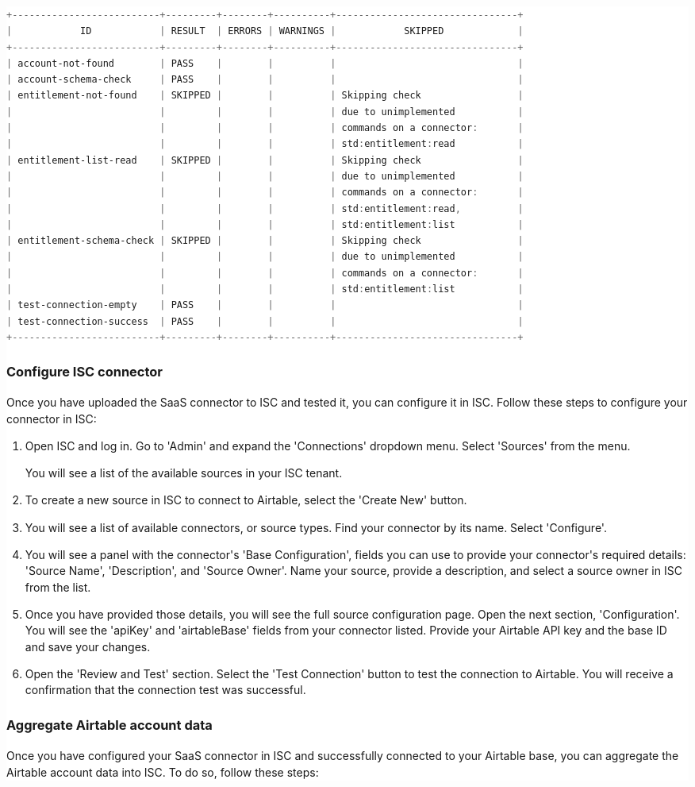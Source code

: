 ```powershell
+--------------------------+---------+--------+----------+--------------------------------+
|            ID            | RESULT  | ERRORS | WARNINGS |            SKIPPED             |
+--------------------------+---------+--------+----------+--------------------------------+
| account-not-found        | PASS    |        |          |                                |
| account-schema-check     | PASS    |        |          |                                |
| entitlement-not-found    | SKIPPED |        |          | Skipping check                 |
|                          |         |        |          | due to unimplemented           |
|                          |         |        |          | commands on a connector:       |
|                          |         |        |          | std:entitlement:read           |
| entitlement-list-read    | SKIPPED |        |          | Skipping check                 |
|                          |         |        |          | due to unimplemented           |
|                          |         |        |          | commands on a connector:       |
|                          |         |        |          | std:entitlement:read,          |
|                          |         |        |          | std:entitlement:list           |
| entitlement-schema-check | SKIPPED |        |          | Skipping check                 |
|                          |         |        |          | due to unimplemented           |
|                          |         |        |          | commands on a connector:       |
|                          |         |        |          | std:entitlement:list           |
| test-connection-empty    | PASS    |        |          |                                |
| test-connection-success  | PASS    |        |          |                                |
+--------------------------+---------+--------+----------+--------------------------------+
```

### Configure ISC connector

Once you have uploaded the SaaS connector to ISC and tested it, you can configure it in ISC. Follow these steps to configure your connector in ISC:

1. Open ISC and log in. Go to 'Admin' and expand the 'Connections' dropdown menu. Select 'Sources' from the menu.

   You will see a list of the available sources in your ISC tenant.

2. To create a new source in ISC to connect to Airtable, select the 'Create New' button.

3. You will see a list of available connectors, or source types. Find your connector by its name. Select 'Configure'.

4. You will see a panel with the connector's 'Base Configuration', fields you can use to provide your connector's required details: 'Source Name', 'Description', and 'Source Owner'. Name your source, provide a description, and select a source owner in ISC from the list.

5. Once you have provided those details, you will see the full source configuration page. Open the next section, 'Configuration'. You will see the 'apiKey' and 'airtableBase' fields from your connector listed. Provide your Airtable API key and the base ID and save your changes.

6. Open the 'Review and Test' section. Select the 'Test Connection' button to test the connection to Airtable. You will receive a confirmation that the connection test was successful.

### Aggregate Airtable account data

Once you have configured your SaaS connector in ISC and successfully connected to your Airtable base, you can aggregate the Airtable account data into ISC. To do so, follow these steps:
